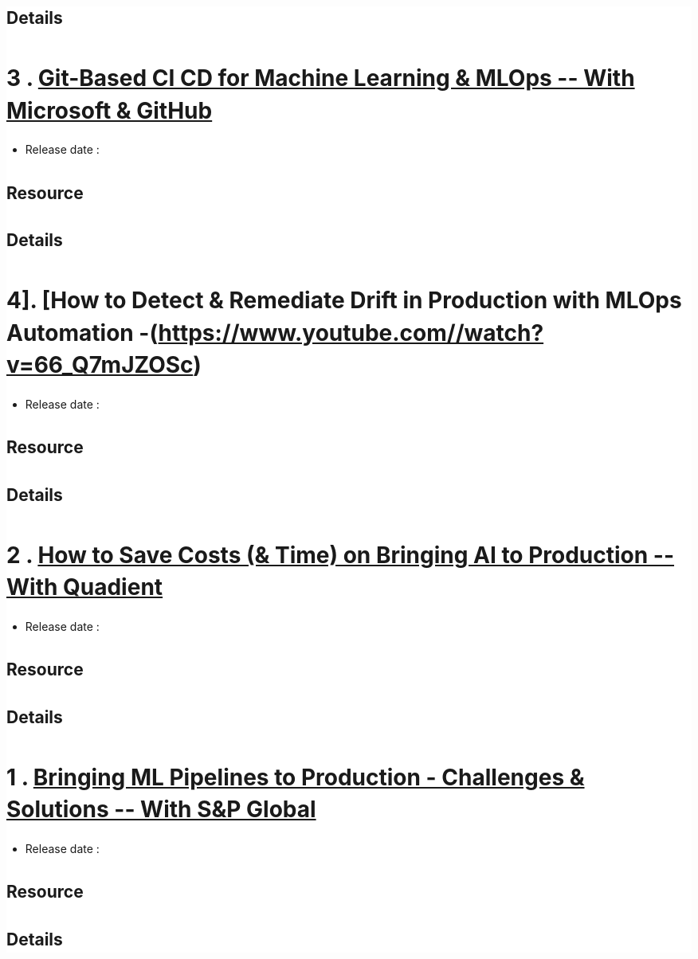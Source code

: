 ## Details

# 3 . [Git-Based CI CD for Machine Learning &amp; MLOps -- With Microsoft &amp; GitHub](https://www.youtube.com//watch?v=V8MRYtNeqUc)
- Release date :
## Resource

## Details

# 4]. [How to Detect &amp; Remediate Drift in Production with MLOps Automation -(https://www.youtube.com//watch?v=66_Q7mJZOSc)
- Release date :
## Resource

## Details

# 2 . [How to Save Costs (&amp; Time) on Bringing AI to Production -- With Quadient](https://www.youtube.com//watch?v=HN_S2pAQw48)
- Release date :
## Resource

## Details

# 1 . [Bringing ML Pipelines to Production - Challenges &amp; Solutions -- With S&amp;P Global](https://www.youtube.com//watch?v=irG1ZrX9a1E)
- Release date :
## Resource

## Details
